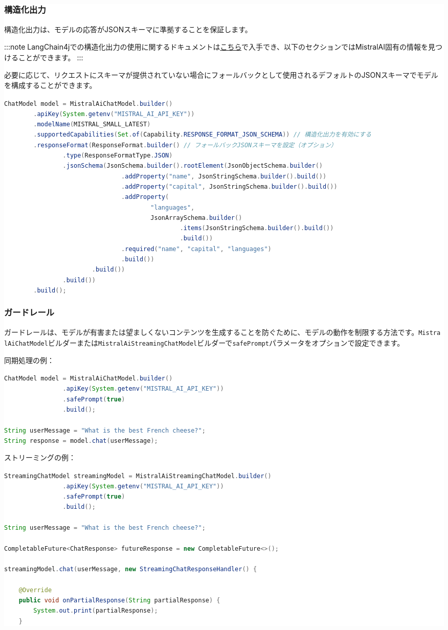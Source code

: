 ### 構造化出力

構造化出力は、モデルの応答がJSONスキーマに準拠することを保証します。

:::note
LangChain4jでの構造化出力の使用に関するドキュメントは[こちら](/tutorials/structured-outputs)で入手でき、以下のセクションではMistralAI固有の情報を見つけることができます。
:::

必要に応じて、リクエストにスキーマが提供されていない場合にフォールバックとして使用されるデフォルトのJSONスキーマでモデルを構成することができます。

```java
ChatModel model = MistralAiChatModel.builder()
        .apiKey(System.getenv("MISTRAL_AI_API_KEY"))
        .modelName(MISTRAL_SMALL_LATEST)
        .supportedCapabilities(Set.of(Capability.RESPONSE_FORMAT_JSON_SCHEMA)) // 構造化出力を有効にする
        .responseFormat(ResponseFormat.builder() // フォールバックJSONスキーマを設定（オプション）
                .type(ResponseFormatType.JSON)
                .jsonSchema(JsonSchema.builder().rootElement(JsonObjectSchema.builder()
                                .addProperty("name", JsonStringSchema.builder().build())
                                .addProperty("capital", JsonStringSchema.builder().build())
                                .addProperty(
                                        "languages",
                                        JsonArraySchema.builder()
                                                .items(JsonStringSchema.builder().build())
                                                .build())
                                .required("name", "capital", "languages")
                                .build())
                        .build())
                .build())
        .build();
```

### ガードレール
ガードレールは、モデルが有害または望ましくないコンテンツを生成することを防ぐために、モデルの動作を制限する方法です。`MistralAiChatModel`ビルダーまたは`MistralAiStreamingChatModel`ビルダーで`safePrompt`パラメータをオプションで設定できます。

同期処理の例：

```java
ChatModel model = MistralAiChatModel.builder()
                .apiKey(System.getenv("MISTRAL_AI_API_KEY"))
                .safePrompt(true)
                .build();

String userMessage = "What is the best French cheese?";
String response = model.chat(userMessage);
```

ストリーミングの例：

```java
StreamingChatModel streamingModel = MistralAiStreamingChatModel.builder()
                .apiKey(System.getenv("MISTRAL_AI_API_KEY"))
                .safePrompt(true)
                .build();

String userMessage = "What is the best French cheese?";

CompletableFuture<ChatResponse> futureResponse = new CompletableFuture<>();

streamingModel.chat(userMessage, new StreamingChatResponseHandler() {
    
    @Override
    public void onPartialResponse(String partialResponse) {
        System.out.print(partialResponse);
    }
```